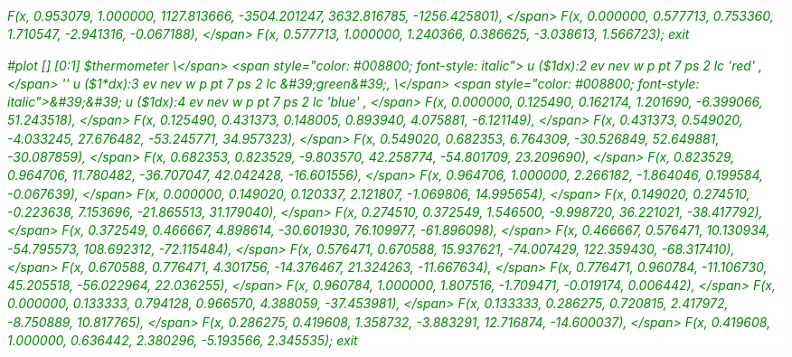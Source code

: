 <span style="color: #008800; font-style: italic">F(x, 0.953079,     1.000000,  1127.813666, -3504.201247,  3632.816785, -1256.425801), \</span>
<span style="color: #008800; font-style: italic">F(x, 0.000000,     0.577713,     0.753360,     1.710547,    -2.941316,    -0.067188), \</span>
<span style="color: #008800; font-style: italic">F(x, 0.577713,     1.000000,     1.240366,     0.386625,    -3.038613,     1.566723); exit</span>

<span style="color: #008800; font-style: italic">#plot [] [0:1] $thermometer \</span>
<span style="color: #008800; font-style: italic">   u ($1*dx):2 ev nev w p pt 7 ps 2 lc &#39;red&#39;  , \</span>
<span style="color: #008800; font-style: italic">&#39;&#39; u ($1*dx):3 ev nev w p pt 7 ps 2 lc &#39;green&#39;, \</span>
<span style="color: #008800; font-style: italic">&#39;&#39; u ($1*dx):4 ev nev w p pt 7 ps 2 lc &#39;blue&#39; , \</span>
<span style="color: #008800; font-style: italic">F(x, 0.000000,     0.125490,     0.162174,     1.201690,    -6.399066,    51.243518), \</span>
<span style="color: #008800; font-style: italic">F(x, 0.125490,     0.431373,     0.148005,     0.893940,     4.075881,    -6.121149), \</span>
<span style="color: #008800; font-style: italic">F(x, 0.431373,     0.549020,    -4.033245,    27.676482,   -53.245771,    34.957323), \</span>
<span style="color: #008800; font-style: italic">F(x, 0.549020,     0.682353,     6.764309,   -30.526849,    52.649881,   -30.087859), \</span>
<span style="color: #008800; font-style: italic">F(x, 0.682353,     0.823529,    -9.803570,    42.258774,   -54.801709,    23.209690), \</span>
<span style="color: #008800; font-style: italic">F(x, 0.823529,     0.964706,    11.780482,   -36.707047,    42.042428,   -16.601556), \</span>
<span style="color: #008800; font-style: italic">F(x, 0.964706,     1.000000,     2.266182,    -1.864046,     0.199584,    -0.067639), \</span>
<span style="color: #008800; font-style: italic">F(x, 0.000000,     0.149020,     0.120337,     2.121807,    -1.069806,    14.995654), \</span>
<span style="color: #008800; font-style: italic">F(x, 0.149020,     0.274510,    -0.223638,     7.153696,   -21.865513,    31.179040), \</span>
<span style="color: #008800; font-style: italic">F(x, 0.274510,     0.372549,     1.546500,    -9.998720,    36.221021,   -38.417792), \</span>
<span style="color: #008800; font-style: italic">F(x, 0.372549,     0.466667,     4.898614,   -30.601930,    76.109977,   -61.896098), \</span>
<span style="color: #008800; font-style: italic">F(x, 0.466667,     0.576471,    10.130934,   -54.795573,   108.692312,   -72.115484), \</span>
<span style="color: #008800; font-style: italic">F(x, 0.576471,     0.670588,    15.937621,   -74.007429,   122.359430,   -68.317410), \</span>
<span style="color: #008800; font-style: italic">F(x, 0.670588,     0.776471,     4.301756,   -14.376467,    21.324263,   -11.667634), \</span>
<span style="color: #008800; font-style: italic">F(x, 0.776471,     0.960784,   -11.106730,    45.205518,   -56.022964,    22.036255), \</span>
<span style="color: #008800; font-style: italic">F(x, 0.960784,     1.000000,     1.807516,    -1.709471,    -0.019174,     0.006442), \</span>
<span style="color: #008800; font-style: italic">F(x, 0.000000,     0.133333,     0.794128,     0.966570,     4.388059,   -37.453981), \</span>
<span style="color: #008800; font-style: italic">F(x, 0.133333,     0.286275,     0.720815,     2.417972,    -8.750889,    10.817765), \</span>
<span style="color: #008800; font-style: italic">F(x, 0.286275,     0.419608,     1.358732,    -3.883291,    12.716874,   -14.600037), \</span>
<span style="color: #008800; font-style: italic">F(x, 0.419608,     1.000000,     0.636442,     2.380296,    -5.193566,     2.345535); exit</span>
